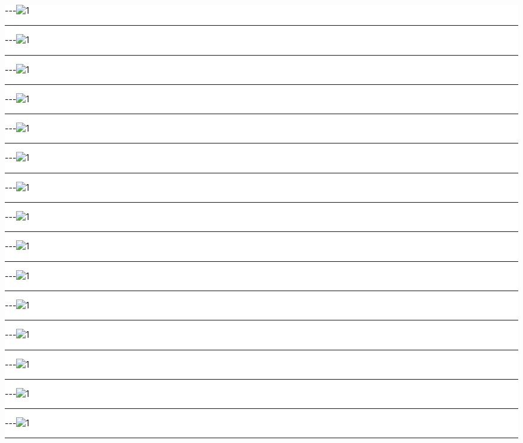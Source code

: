 ---![1](https://github.com/bgoonz/stalk-photos-web-assets/blob/master/jpeg/daniel-don-200x200.jpg)

---

---![1](https://github.com/bgoonz/stalk-photos-web-assets/blob/master/jpeg/dannyguy.jpg)

---

---![1](https://github.com/bgoonz/stalk-photos-web-assets/blob/master/jpeg/dayswithmyfather.jpg)

---

---![1](https://github.com/bgoonz/stalk-photos-web-assets/blob/master/jpeg/db072c3f774f7856a8de50f32b7420cc.jpeg)

---

---![1](https://github.com/bgoonz/stalk-photos-web-assets/blob/master/jpeg/dba5652e-164.jpeg)

---

---![1](https://github.com/bgoonz/stalk-photos-web-assets/blob/master/jpeg/deartoy.jpg)

---

---![1](https://github.com/bgoonz/stalk-photos-web-assets/blob/master/jpeg/denim.jpg)

---

---![1](https://github.com/bgoonz/stalk-photos-web-assets/blob/master/jpeg/denim2.jpg)

---

---![1](https://github.com/bgoonz/stalk-photos-web-assets/blob/master/jpeg/denim3.jpg)

---

---![1](https://github.com/bgoonz/stalk-photos-web-assets/blob/master/jpeg/denim4.jpg)

---

---![1](https://github.com/bgoonz/stalk-photos-web-assets/blob/master/jpeg/designerscanvas%20(1).jpg)

---

---![1](https://github.com/bgoonz/stalk-photos-web-assets/blob/master/jpeg/designerscanvas.jpg)

---

---![1](https://github.com/bgoonz/stalk-photos-web-assets/blob/master/jpeg/designwoop.jpg)

---

---![1](https://github.com/bgoonz/stalk-photos-web-assets/blob/master/jpeg/devine2-tammy-hart.jpg)

---

---![1](https://github.com/bgoonz/stalk-photos-web-assets/blob/master/jpeg/divisionparis.jpg)

---
